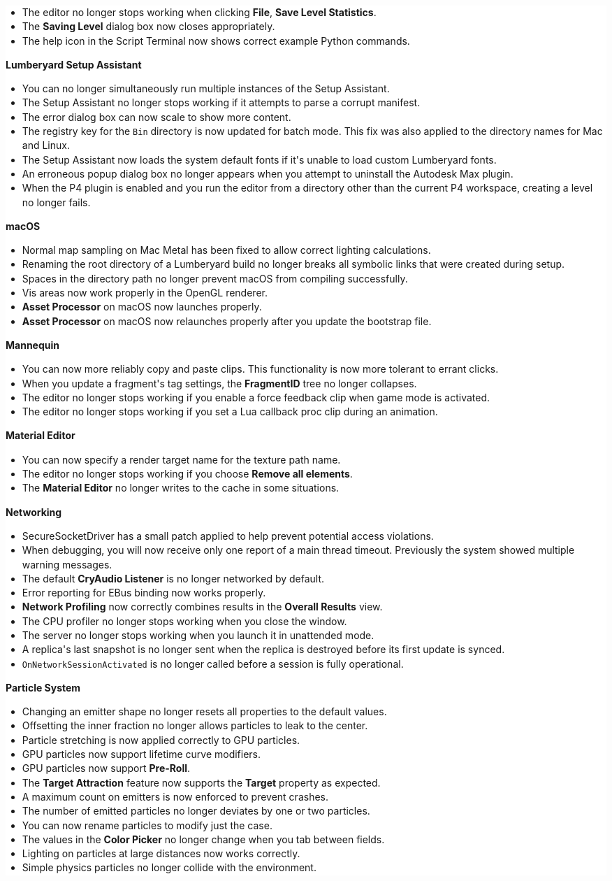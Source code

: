 + The editor no longer stops working when clicking **File**, **Save Level Statistics**\.
+ The **Saving Level** dialog box now closes appropriately\.
+ The help icon in the Script Terminal now shows correct example Python commands\.

**Lumberyard Setup Assistant**
+ You can no longer simultaneously run multiple instances of the Setup Assistant\.
+ The Setup Assistant no longer stops working if it attempts to parse a corrupt manifest\.
+ The error dialog box can now scale to show more content\.
+ The registry key for the `Bin` directory is now updated for batch mode\. This fix was also applied to the directory names for Mac and Linux\.
+ The Setup Assistant now loads the system default fonts if it's unable to load custom Lumberyard fonts\.
+ An erroneous popup dialog box no longer appears when you attempt to uninstall the Autodesk Max plugin\.
+ When the P4 plugin is enabled and you run the editor from a directory other than the current P4 workspace, creating a level no longer fails\.

**macOS**
+ Normal map sampling on Mac Metal has been fixed to allow correct lighting calculations\.
+ Renaming the root directory of a Lumberyard build no longer breaks all symbolic links that were created during setup\.
+ Spaces in the directory path no longer prevent macOS from compiling successfully\.
+ Vis areas now work properly in the OpenGL renderer\.
+ **Asset Processor** on macOS now launches properly\.
+ **Asset Processor** on macOS now relaunches properly after you update the bootstrap file\.

**Mannequin**
+ You can now more reliably copy and paste clips\. This functionality is now more tolerant to errant clicks\.
+ When you update a fragment's tag settings, the **FragmentID** tree no longer collapses\.
+ The editor no longer stops working if you enable a force feedback clip when game mode is activated\.
+ The editor no longer stops working if you set a Lua callback proc clip during an animation\.

**Material Editor**
+ You can now specify a render target name for the texture path name\.
+ The editor no longer stops working if you choose **Remove all elements**\.
+ The **Material Editor** no longer writes to the cache in some situations\.

**Networking**
+ SecureSocketDriver has a small patch applied to help prevent potential access violations\.
+ When debugging, you will now receive only one report of a main thread timeout\. Previously the system showed multiple warning messages\.
+ The default **CryAudio Listener** is no longer networked by default\.
+ Error reporting for EBus binding now works properly\.
+ **Network Profiling** now correctly combines results in the **Overall Results** view\.
+ The CPU profiler no longer stops working when you close the window\.
+ The server no longer stops working when you launch it in unattended mode\.
+ A replica's last snapshot is no longer sent when the replica is destroyed before its first update is synced\.
+ `OnNetworkSessionActivated` is no longer called before a session is fully operational\.

**Particle System**
+ Changing an emitter shape no longer resets all properties to the default values\.
+ Offsetting the inner fraction no longer allows particles to leak to the center\.
+ Particle stretching is now applied correctly to GPU particles\.
+ GPU particles now support lifetime curve modifiers\.
+ GPU particles now support **Pre\-Roll**\.
+ The **Target Attraction** feature now supports the **Target** property as expected\.
+ A maximum count on emitters is now enforced to prevent crashes\.
+ The number of emitted particles no longer deviates by one or two particles\.
+ You can now rename particles to modify just the case\.
+ The values in the **Color Picker** no longer change when you tab between fields\.
+ Lighting on particles at large distances now works correctly\.
+ Simple physics particles no longer collide with the environment\.
